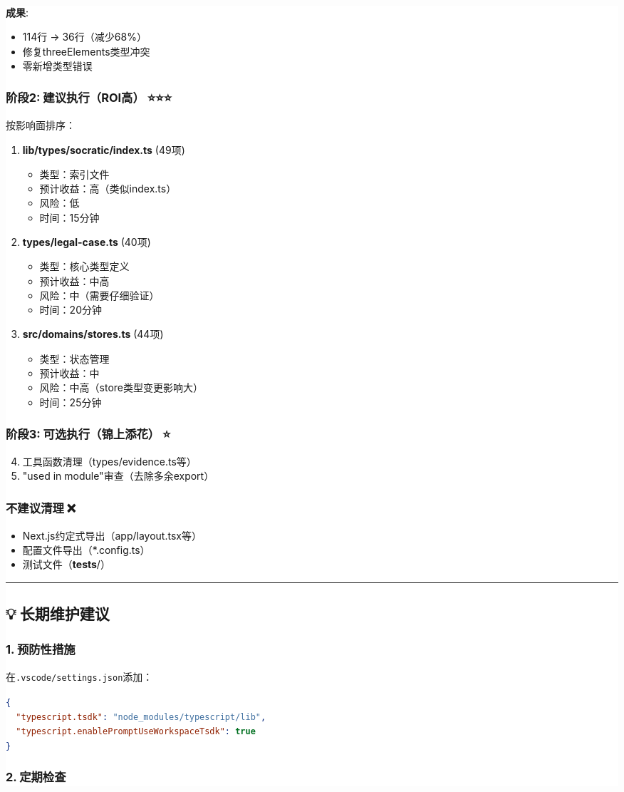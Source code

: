 **成果**:
- 114行 → 36行（减少68%）
- 修复threeElements类型冲突
- 零新增类型错误

### 阶段2: 建议执行（ROI高） ⭐⭐⭐

按影响面排序：

1. **lib/types/socratic/index.ts** (49项)
   - 类型：索引文件
   - 预计收益：高（类似index.ts）
   - 风险：低
   - 时间：15分钟

2. **types/legal-case.ts** (40项)
   - 类型：核心类型定义
   - 预计收益：中高
   - 风险：中（需要仔细验证）
   - 时间：20分钟

3. **src/domains/stores.ts** (44项)
   - 类型：状态管理
   - 预计收益：中
   - 风险：中高（store类型变更影响大）
   - 时间：25分钟

### 阶段3: 可选执行（锦上添花） ⭐

4. 工具函数清理（types/evidence.ts等）
5. "used in module"审查（去除多余export）

### 不建议清理 ❌

- Next.js约定式导出（app/layout.tsx等）
- 配置文件导出（*.config.ts）
- 测试文件（__tests__/）

---

## 💡 长期维护建议

### 1. 预防性措施

在`.vscode/settings.json`添加：
```json
{
  "typescript.tsdk": "node_modules/typescript/lib",
  "typescript.enablePromptUseWorkspaceTsdk": true
}
```

### 2. 定期检查
